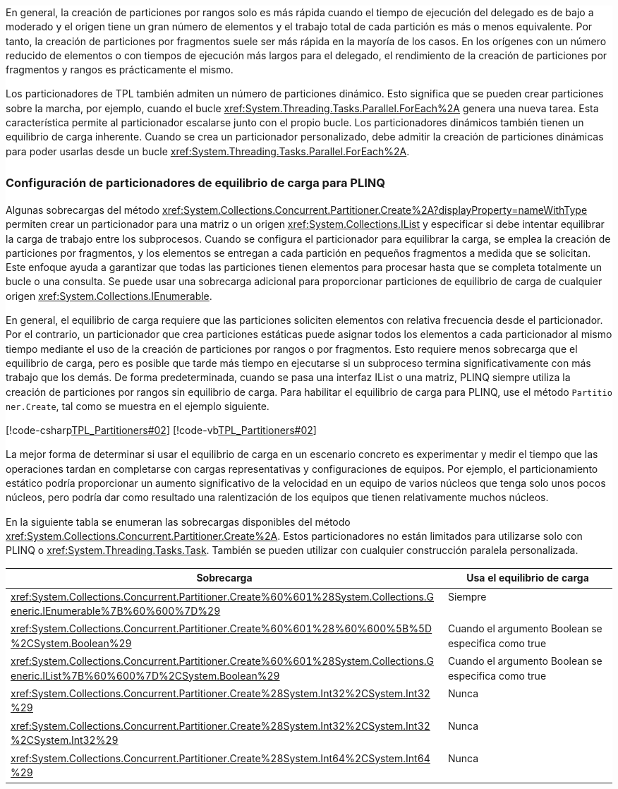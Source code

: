  En general, la creación de particiones por rangos solo es más rápida cuando el tiempo de ejecución del delegado es de bajo a moderado y el origen tiene un gran número de elementos y el trabajo total de cada partición es más o menos equivalente. Por tanto, la creación de particiones por fragmentos suele ser más rápida en la mayoría de los casos. En los orígenes con un número reducido de elementos o con tiempos de ejecución más largos para el delegado, el rendimiento de la creación de particiones por fragmentos y rangos es prácticamente el mismo.  
  
 Los particionadores de TPL también admiten un número de particiones dinámico. Esto significa que se pueden crear particiones sobre la marcha, por ejemplo, cuando el bucle <xref:System.Threading.Tasks.Parallel.ForEach%2A> genera una nueva tarea. Esta característica permite al particionador escalarse junto con el propio bucle. Los particionadores dinámicos también tienen un equilibrio de carga inherente. Cuando se crea un particionador personalizado, debe admitir la creación de particiones dinámicas para poder usarlas desde un bucle <xref:System.Threading.Tasks.Parallel.ForEach%2A>.  
  
### <a name="configuring-load-balancing-partitioners-for-plinq"></a>Configuración de particionadores de equilibrio de carga para PLINQ  
 Algunas sobrecargas del método <xref:System.Collections.Concurrent.Partitioner.Create%2A?displayProperty=nameWithType> permiten crear un particionador para una matriz o un origen <xref:System.Collections.IList> y especificar si debe intentar equilibrar la carga de trabajo entre los subprocesos. Cuando se configura el particionador para equilibrar la carga, se emplea la creación de particiones por fragmentos, y los elementos se entregan a cada partición en pequeños fragmentos a medida que se solicitan. Este enfoque ayuda a garantizar que todas las particiones tienen elementos para procesar hasta que se completa totalmente un bucle o una consulta. Se puede usar una sobrecarga adicional para proporcionar particiones de equilibrio de carga de cualquier origen <xref:System.Collections.IEnumerable>.  
  
 En general, el equilibrio de carga requiere que las particiones soliciten elementos con relativa frecuencia desde el particionador. Por el contrario, un particionador que crea particiones estáticas puede asignar todos los elementos a cada particionador al mismo tiempo mediante el uso de la creación de particiones por rangos o por fragmentos. Esto requiere menos sobrecarga que el equilibrio de carga, pero es posible que tarde más tiempo en ejecutarse si un subproceso termina significativamente con más trabajo que los demás. De forma predeterminada, cuando se pasa una interfaz IList o una matriz, PLINQ siempre utiliza la creación de particiones por rangos sin equilibrio de carga. Para habilitar el equilibrio de carga para PLINQ, use el método `Partitioner.Create`, tal como se muestra en el ejemplo siguiente.  
  
 [!code-csharp[TPL_Partitioners#02](../../../samples/snippets/csharp/VS_Snippets_Misc/tpl_partitioners/cs/partitioners.cs#02)]
 [!code-vb[TPL_Partitioners#02](../../../samples/snippets/visualbasic/VS_Snippets_Misc/tpl_partitioners/vb/partitionsnippets_vb.vb#02)]  
  
 La mejor forma de determinar si usar el equilibrio de carga en un escenario concreto es experimentar y medir el tiempo que las operaciones tardan en completarse con cargas representativas y configuraciones de equipos. Por ejemplo, el particionamiento estático podría proporcionar un aumento significativo de la velocidad en un equipo de varios núcleos que tenga solo unos pocos núcleos, pero podría dar como resultado una ralentización de los equipos que tienen relativamente muchos núcleos.  
  
 En la siguiente tabla se enumeran las sobrecargas disponibles del método <xref:System.Collections.Concurrent.Partitioner.Create%2A>. Estos particionadores no están limitados para utilizarse solo con PLINQ o <xref:System.Threading.Tasks.Task>. También se pueden utilizar con cualquier construcción paralela personalizada.  
  
|Sobrecarga|Usa el equilibrio de carga|  
|--------------|-------------------------|  
|<xref:System.Collections.Concurrent.Partitioner.Create%60%601%28System.Collections.Generic.IEnumerable%7B%60%600%7D%29>|Siempre|  
|<xref:System.Collections.Concurrent.Partitioner.Create%60%601%28%60%600%5B%5D%2CSystem.Boolean%29>|Cuando el argumento Boolean se especifica como true|  
|<xref:System.Collections.Concurrent.Partitioner.Create%60%601%28System.Collections.Generic.IList%7B%60%600%7D%2CSystem.Boolean%29>|Cuando el argumento Boolean se especifica como true|  
|<xref:System.Collections.Concurrent.Partitioner.Create%28System.Int32%2CSystem.Int32%29>|Nunca|  
|<xref:System.Collections.Concurrent.Partitioner.Create%28System.Int32%2CSystem.Int32%2CSystem.Int32%29>|Nunca|  
|<xref:System.Collections.Concurrent.Partitioner.Create%28System.Int64%2CSystem.Int64%29>|Nunca|  